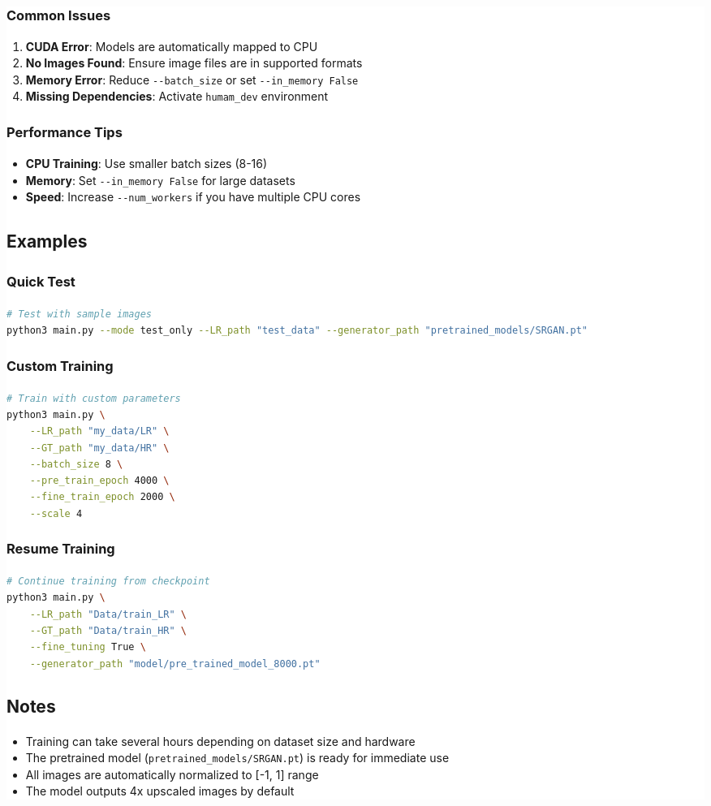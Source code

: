 ### Common Issues

1. **CUDA Error**: Models are automatically mapped to CPU
2. **No Images Found**: Ensure image files are in supported formats
3. **Memory Error**: Reduce `--batch_size` or set `--in_memory False`
4. **Missing Dependencies**: Activate `humam_dev` environment

### Performance Tips

- **CPU Training**: Use smaller batch sizes (8-16)
- **Memory**: Set `--in_memory False` for large datasets
- **Speed**: Increase `--num_workers` if you have multiple CPU cores

## Examples

### Quick Test
```bash
# Test with sample images
python3 main.py --mode test_only --LR_path "test_data" --generator_path "pretrained_models/SRGAN.pt"
```

### Custom Training
```bash
# Train with custom parameters
python3 main.py \
    --LR_path "my_data/LR" \
    --GT_path "my_data/HR" \
    --batch_size 8 \
    --pre_train_epoch 4000 \
    --fine_train_epoch 2000 \
    --scale 4
```

### Resume Training
```bash
# Continue training from checkpoint
python3 main.py \
    --LR_path "Data/train_LR" \
    --GT_path "Data/train_HR" \
    --fine_tuning True \
    --generator_path "model/pre_trained_model_8000.pt"
```

## Notes

- Training can take several hours depending on dataset size and hardware
- The pretrained model (`pretrained_models/SRGAN.pt`) is ready for immediate use
- All images are automatically normalized to [-1, 1] range
- The model outputs 4x upscaled images by default
